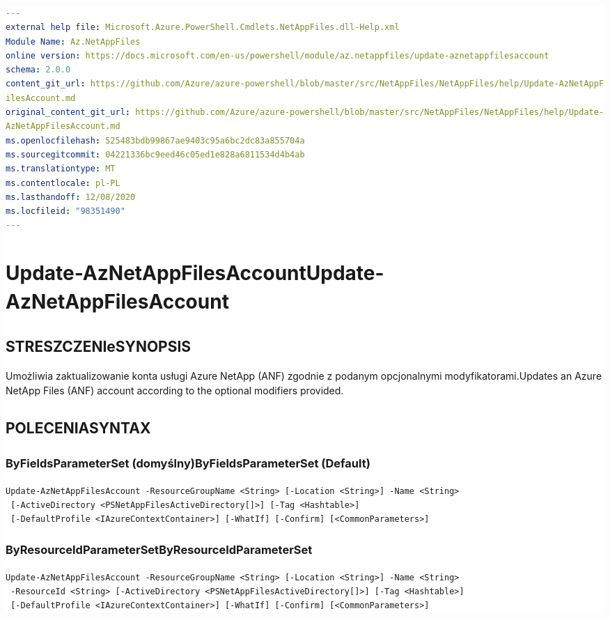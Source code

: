 ```yaml
---
external help file: Microsoft.Azure.PowerShell.Cmdlets.NetAppFiles.dll-Help.xml
Module Name: Az.NetAppFiles
online version: https://docs.microsoft.com/en-us/powershell/module/az.netappfiles/update-aznetappfilesaccount
schema: 2.0.0
content_git_url: https://github.com/Azure/azure-powershell/blob/master/src/NetAppFiles/NetAppFiles/help/Update-AzNetAppFilesAccount.md
original_content_git_url: https://github.com/Azure/azure-powershell/blob/master/src/NetAppFiles/NetAppFiles/help/Update-AzNetAppFilesAccount.md
ms.openlocfilehash: 525483bdb99867ae9403c95a6bc2dc83a855704a
ms.sourcegitcommit: 04221336bc9eed46c05ed1e828a6811534d4b4ab
ms.translationtype: MT
ms.contentlocale: pl-PL
ms.lasthandoff: 12/08/2020
ms.locfileid: "98351490"
---
```

# <span data-ttu-id="bafec-101">Update-AzNetAppFilesAccount</span><span class="sxs-lookup"><span data-stu-id="bafec-101">Update-AzNetAppFilesAccount</span></span>

## <span data-ttu-id="bafec-102">STRESZCZENIe</span><span class="sxs-lookup"><span data-stu-id="bafec-102">SYNOPSIS</span></span>
<span data-ttu-id="bafec-103">Umożliwia zaktualizowanie konta usługi Azure NetApp (ANF) zgodnie z podanym opcjonalnymi modyfikatorami.</span><span class="sxs-lookup"><span data-stu-id="bafec-103">Updates an Azure NetApp Files (ANF) account according to the optional modifiers provided.</span></span>

## <span data-ttu-id="bafec-104">POLECENIA</span><span class="sxs-lookup"><span data-stu-id="bafec-104">SYNTAX</span></span>

### <span data-ttu-id="bafec-105">ByFieldsParameterSet (domyślny)</span><span class="sxs-lookup"><span data-stu-id="bafec-105">ByFieldsParameterSet (Default)</span></span>
```
Update-AzNetAppFilesAccount -ResourceGroupName <String> [-Location <String>] -Name <String>
 [-ActiveDirectory <PSNetAppFilesActiveDirectory[]>] [-Tag <Hashtable>]
 [-DefaultProfile <IAzureContextContainer>] [-WhatIf] [-Confirm] [<CommonParameters>]
```

### <span data-ttu-id="bafec-106">ByResourceIdParameterSet</span><span class="sxs-lookup"><span data-stu-id="bafec-106">ByResourceIdParameterSet</span></span>
```
Update-AzNetAppFilesAccount -ResourceGroupName <String> [-Location <String>] -Name <String>
 -ResourceId <String> [-ActiveDirectory <PSNetAppFilesActiveDirectory[]>] [-Tag <Hashtable>]
 [-DefaultProfile <IAzureContextContainer>] [-WhatIf] [-Confirm] [<CommonParameters>]
```
